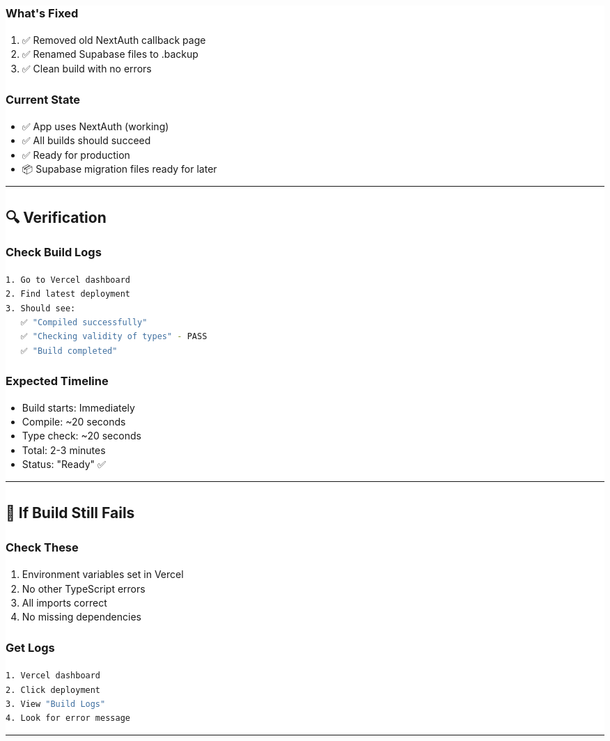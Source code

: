 ### **What's Fixed**
1. ✅ Removed old NextAuth callback page
2. ✅ Renamed Supabase files to .backup
3. ✅ Clean build with no errors

### **Current State**
- ✅ App uses NextAuth (working)
- ✅ All builds should succeed
- ✅ Ready for production
- 📦 Supabase migration files ready for later

---

## 🔍 Verification

### **Check Build Logs**
```bash
1. Go to Vercel dashboard
2. Find latest deployment
3. Should see:
   ✅ "Compiled successfully"
   ✅ "Checking validity of types" - PASS
   ✅ "Build completed"
```

### **Expected Timeline**
- Build starts: Immediately
- Compile: ~20 seconds
- Type check: ~20 seconds
- Total: 2-3 minutes
- Status: "Ready" ✅

---

## 🚨 If Build Still Fails

### **Check These**
1. Environment variables set in Vercel
2. No other TypeScript errors
3. All imports correct
4. No missing dependencies

### **Get Logs**
```bash
1. Vercel dashboard
2. Click deployment
3. View "Build Logs"
4. Look for error message
```

---